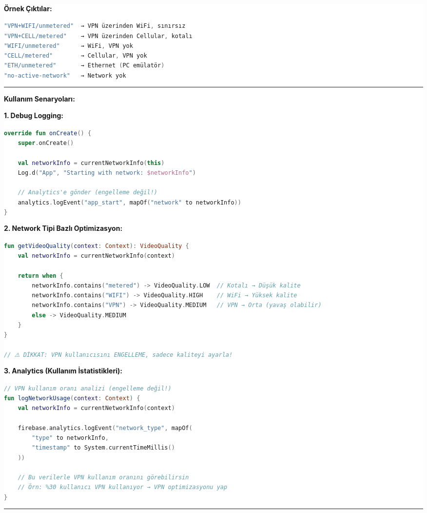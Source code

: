 **Örnek Çıktılar:**

```kotlin
"VPN+WIFI/unmetered"  → VPN üzerinden WiFi, sınırsız
"VPN+CELL/metered"    → VPN üzerinden Cellular, kotalı
"WIFI/unmetered"      → WiFi, VPN yok
"CELL/metered"        → Cellular, VPN yok
"ETH/unmetered"       → Ethernet (PC emülatör)
"no-active-network"   → Network yok
```

---

**Kullanım Senaryoları:**

**1. Debug Logging:**
```kotlin
override fun onCreate() {
    super.onCreate()

    val networkInfo = currentNetworkInfo(this)
    Log.d("App", "Starting with network: $networkInfo")

    // Analytics'e gönder (engelleme değil!)
    analytics.logEvent("app_start", mapOf("network" to networkInfo))
}
```

**2. Network Tipi Bazlı Optimizasyon:**
```kotlin
fun getVideoQuality(context: Context): VideoQuality {
    val networkInfo = currentNetworkInfo(context)

    return when {
        networkInfo.contains("metered") -> VideoQuality.LOW  // Kotalı → Düşük kalite
        networkInfo.contains("WIFI") -> VideoQuality.HIGH    // WiFi → Yüksek kalite
        networkInfo.contains("VPN") -> VideoQuality.MEDIUM   // VPN → Orta (yavaş olabilir)
        else -> VideoQuality.MEDIUM
    }
}

// ⚠️ DİKKAT: VPN kullanıcısını ENGELLEME, sadece kaliteyi ayarla!
```

**3. Analytics (Kullanım İstatistikleri):**
```kotlin
// VPN kullanım oranı analizi (engelleme değil!)
fun logNetworkUsage(context: Context) {
    val networkInfo = currentNetworkInfo(context)

    firebase.analytics.logEvent("network_type", mapOf(
        "type" to networkInfo,
        "timestamp" to System.currentTimeMillis()
    ))

    // Bu verilerle VPN kullanım oranını görebilirsin
    // Örn: %30 kullanıcı VPN kullanıyor → VPN optimizasyonu yap
}
```

---